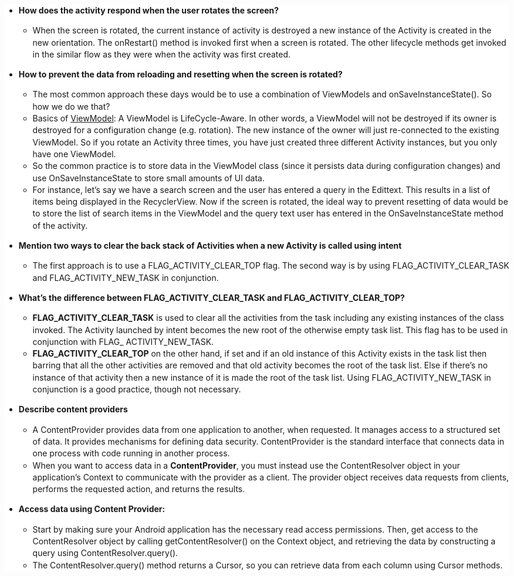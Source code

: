   
 * <b>How does the activity respond when the user rotates the screen?</b></br>
    * When the screen is rotated, the current instance of activity is destroyed a new instance of the Activity is created in the new orientation. The onRestart() method is invoked first when a screen is rotated. The other lifecycle methods get invoked in the similar flow as they were when the activity was first created.</br>
  
  
 * <b>How to prevent the data from reloading and resetting when the screen is rotated?</b></br>
   * The most common approach these days would be to use a combination of ViewModels and onSaveInstanceState(). So how we do we that?
   * Basics of [ViewModel](https://developer.android.com/reference/android/arch/lifecycle/ViewModel): A ViewModel is LifeCycle-Aware. In other words, a ViewModel will not be destroyed if its owner is destroyed for a configuration change (e.g. rotation). The new instance of the owner will just re-connected to the existing ViewModel. So if you rotate an Activity three times, you have just created three different Activity instances, but you only have one ViewModel.
   * So the common practice is to store data in the ViewModel class (since it persists data during configuration changes) and use OnSaveInstanceState to store small amounts of UI data.
   * For instance, let’s say we have a search screen and the user has entered a query in the Edittext. This results in a list of items being displayed in the RecyclerView. Now if the screen is rotated, the ideal way to prevent resetting of data would be to store the list of search items in the ViewModel and the query text user has entered in the OnSaveInstanceState method of the activity.</br>
  
  
* <b>Mention two ways to clear the back stack of Activities when a new Activity is called using intent</b></br>
   * The first approach is to use a FLAG_ACTIVITY_CLEAR_TOP flag. The second way is by using FLAG_ACTIVITY_CLEAR_TASK and FLAG_ACTIVITY_NEW_TASK in conjunction.</br>
  
  
* <b>What’s the difference between FLAG_ACTIVITY_CLEAR_TASK and FLAG_ACTIVITY_CLEAR_TOP?</b></br>
  * <b>FLAG_ACTIVITY_CLEAR_TASK</b> is used to clear all the activities from the task including any existing instances of the class invoked. The Activity launched by intent becomes the new root of the otherwise empty task list. This flag has to be used in conjunction with FLAG_ ACTIVITY_NEW_TASK.</br>
  * <b>FLAG_ACTIVITY_CLEAR_TOP</b> on the other hand, if set and if an old instance of this Activity exists in the task list then barring that all the other activities are removed and that old activity becomes the root of the task list. Else if there’s no instance of that activity then a new instance of it is made the root of the task list. Using FLAG_ACTIVITY_NEW_TASK in conjunction is a good practice, though not necessary.</br>  
  
  
* <b>Describe content providers</b></br>
  * A ContentProvider provides data from one application to another, when requested. It manages access to a structured set of data.  It provides mechanisms for defining data security. ContentProvider is the standard interface that connects data in one process with code running in another process.</br>  
  * When you want to access data in a <b>ContentProvider</b>, you must instead use the ContentResolver object in your application’s Context to communicate with the provider as a client. The provider object receives data requests from clients, performs the requested action, and returns the results.</br>
  
  
* <b>Access data using Content Provider:</b></br>
  * Start by making sure your Android application has the necessary read access permissions. Then, get access to the ContentResolver object by calling getContentResolver() on the Context object, and retrieving the data by constructing a query using ContentResolver.query().</br>
  * The ContentResolver.query() method returns a Cursor, so you can retrieve data from each column using Cursor methods.</br> 
  